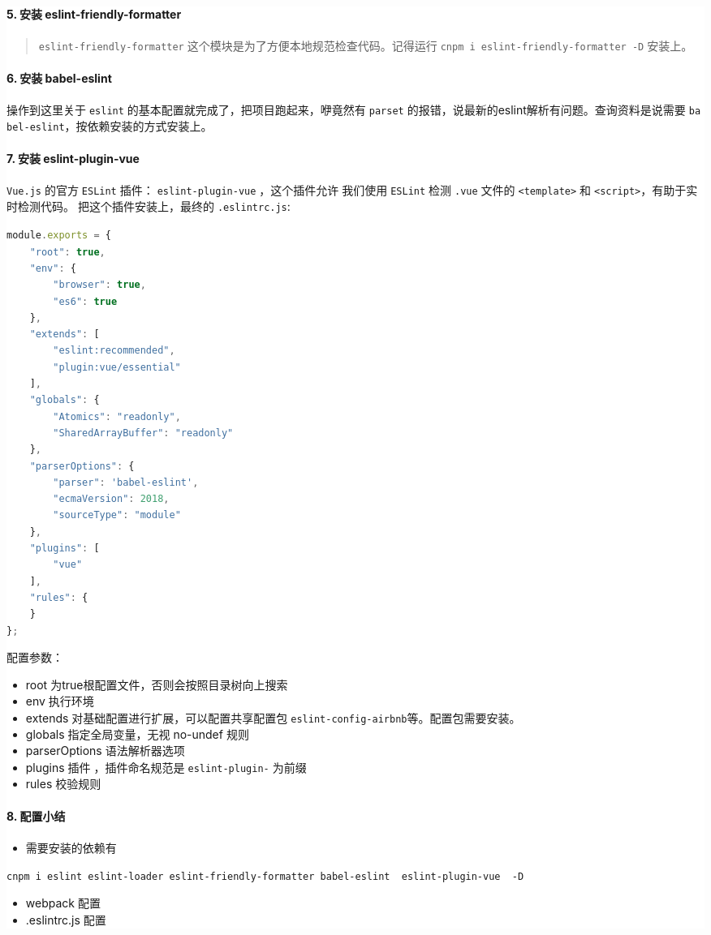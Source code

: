 ```javascript
```

#### 5. 安装 eslint-friendly-formatter
> `eslint-friendly-formatter` 这个模块是为了方便本地规范检查代码。记得运行 `cnpm i eslint-friendly-formatter -D` 安装上。

#### 6. 安装 babel-eslint
操作到这里关于 `eslint` 的基本配置就完成了，把项目跑起来，咿竟然有 `parset` 的报错，说最新的eslint解析有问题。查询资料是说需要 `babel-eslint`，按依赖安装的方式安装上。

#### 7. 安装 eslint-plugin-vue
`Vue.js` 的官方 `ESLint` 插件： `eslint-plugin-vue` ，这个插件允许 我们使用 `ESLint` 检测 `.vue` 文件的 `<template>` 和 `<script>`，有助于实时检测代码。 把这个插件安装上，最终的 `.eslintrc.js`: 

```javascript
module.exports = {
    "root": true,
    "env": {
        "browser": true,
        "es6": true
    },
    "extends": [
        "eslint:recommended",
        "plugin:vue/essential"
    ],
    "globals": {
        "Atomics": "readonly",
        "SharedArrayBuffer": "readonly"
    },
    "parserOptions": {
        "parser": 'babel-eslint',
        "ecmaVersion": 2018,
        "sourceType": "module"
    },
    "plugins": [
        "vue"
    ],
    "rules": {
    }
};
```
配置参数：
- root 为true根配置文件，否则会按照目录树向上搜索
- env 执行环境
- extends 对基础配置进行扩展，可以配置共享配置包  `eslint-config-airbnb`等。配置包需要安装。
- globals 指定全局变量，无视 no-undef 规则
- parserOptions 语法解析器选项
- plugins 插件 ，插件命名规范是 `eslint-plugin-` 为前缀
- rules 校验规则

#### 8. 配置小结
- 需要安装的依赖有
```
cnpm i eslint eslint-loader eslint-friendly-formatter babel-eslint  eslint-plugin-vue  -D
```
- webpack 配置
- .eslintrc.js  配置
